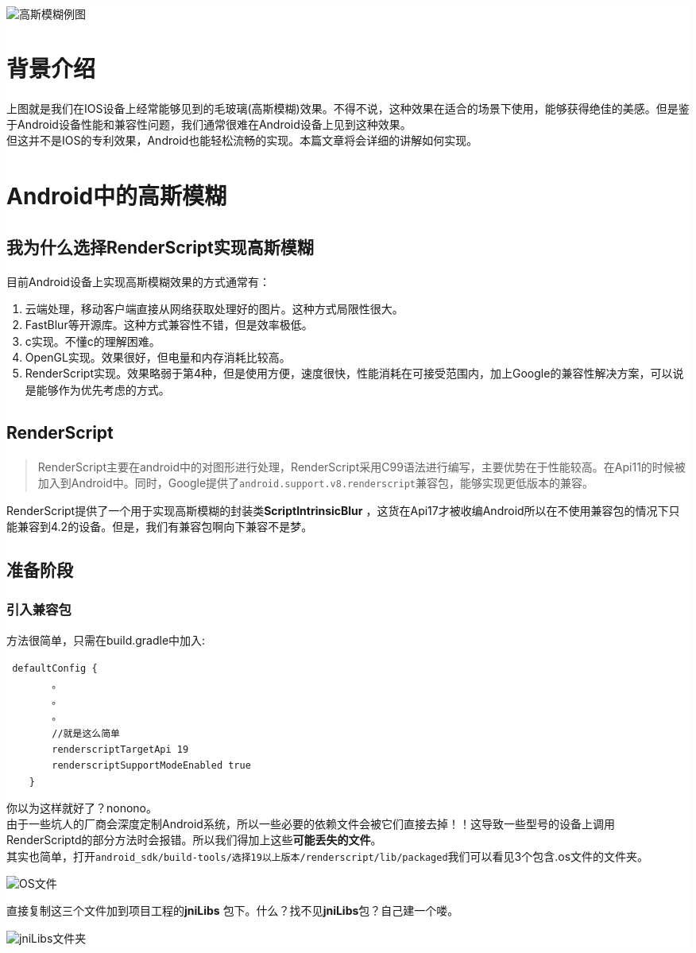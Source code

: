 ![高斯模糊例图](http://upload-images.jianshu.io/upload_images/1869462-dc51af0dd481d019.png?imageMogr2/auto-orient/strip%7CimageView2/2/w/1240)  

# 背景介绍
上图就是我们在IOS设备上经常能够见到的毛玻璃(高斯模糊)效果。不得不说，这种效果在适合的场景下使用，能够获得绝佳的美感。但是鉴于Android设备性能和兼容性问题，我们通常很难在Android设备上见到这种效果。  
但这并不是IOS的专利效果，Android也能轻松流畅的实现。本篇文章将会详细的讲解如何实现。  

# Android中的高斯模糊  
## 我为什么选择RenderScript实现高斯模糊
目前Android设备上实现高斯模糊效果的方式通常有：
1. 云端处理，移动客户端直接从网络获取处理好的图片。这种方式局限性很大。
2. FastBlur等开源库。这种方式兼容性不错，但是效率极低。
3. c实现。不懂c的理解困难。
4. OpenGL实现。效果很好，但电量和内存消耗比较高。
5. RenderScript实现。效果略弱于第4种，但是使用方便，速度很快，性能消耗在可接受范围内，加上Google的兼容性解决方案，可以说是能够作为优先考虑的方式。  

## RenderScript
> RenderScript主要在android中的对图形进行处理，RenderScript采用C99语法进行编写，主要优势在于性能较高。在Api11的时候被加入到Android中。同时，Google提供了`android.support.v8.renderscript`兼容包，能够实现更低版本的兼容。  

RenderScript提供了一个用于实现高斯模糊的封装类**ScriptIntrinsicBlur** ，这货在Api17才被收编Android所以在不使用兼容包的情况下只能兼容到4.2的设备。但是，我们有兼容包啊向下兼容不是梦。  
## 准备阶段  
### 引入兼容包
方法很简单，只需在build.gradle中加入:
```
 defaultConfig {
        。
        。
        。
        //就是这么简单
        renderscriptTargetApi 19
        renderscriptSupportModeEnabled true
    }
```
你以为这样就好了？nonono。  
由于一些坑人的厂商会深度定制Android系统，所以一些必要的依赖文件会被它们直接去掉！！这导致一些型号的设备上调用RenderScriptd的部分方法时会报错。所以我们得加上这些**可能丢失的文件**。  
其实也简单，打开`android_sdk/build-tools/选择19以上版本/renderscript/lib/packaged`我们可以看见3个包含.os文件的文件夹。  

![OS文件](http://upload-images.jianshu.io/upload_images/1869462-adc1a057680fd898.png?imageMogr2/auto-orient/strip%7CimageView2/2/w/1240)  
  
  
直接复制这三个文件加到项目工程的**jniLibs** 包下。什么？找不见**jniLibs**包？自己建一个喽。  

![jniLibs文件夹](http://upload-images.jianshu.io/upload_images/1869462-bd932852c731ca0b.png?imageMogr2/auto-orient/strip%7CimageView2/2/w/1240)  
  